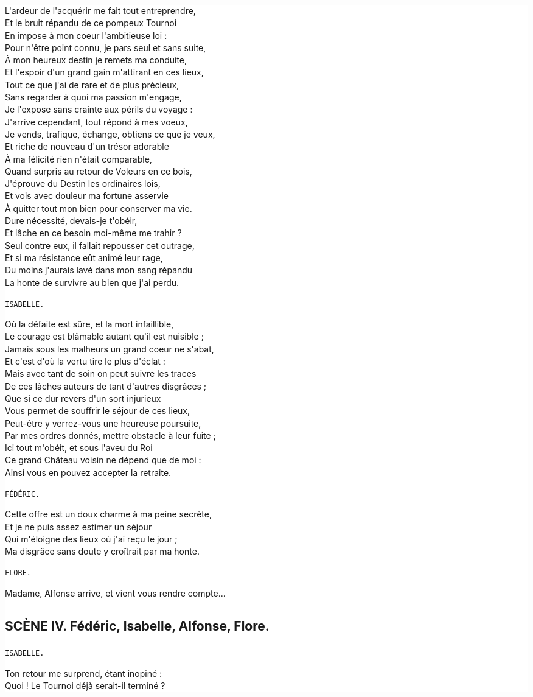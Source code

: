 L'ardeur de l'acquérir me fait tout entreprendre,  
Et le bruit répandu de ce pompeux Tournoi  
En impose à mon coeur l'ambitieuse loi :  
Pour n'être point connu, je pars seul et sans suite,  
À mon heureux destin je remets ma conduite,  
Et l'espoir d'un grand gain m'attirant en ces lieux,  
Tout ce que j'ai de rare et de plus précieux,  
Sans regarder à quoi ma passion m'engage,  
Je l'expose sans crainte aux périls du voyage :  
J'arrive cependant, tout répond à mes voeux,  
Je vends, trafique, échange, obtiens ce que je veux,  
Et riche de nouveau d'un trésor adorable  
À ma félicité rien n'était comparable,  
Quand surpris au retour de Voleurs en ce bois,  
J'éprouve du Destin les ordinaires lois,  
Et vois avec douleur ma fortune asservie  
À quitter tout mon bien pour conserver ma vie.  
Dure nécessité, devais-je t'obéir,  
Et lâche en ce besoin moi-même me trahir ?  
Seul contre eux, il fallait repousser cet outrage,  
Et si ma résistance eût animé leur rage,  
Du moins j'aurais lavé dans mon sang répandu  
La honte de survivre au bien que j'ai perdu.  

    ISABELLE.
Où la défaite est sûre, et la mort infaillible,  
Le courage est blâmable autant qu'il est nuisible ;  
Jamais sous les malheurs un grand coeur ne s'abat,  
Et c'est d'où la vertu tire le plus d'éclat :  
Mais avec tant de soin on peut suivre les traces  
De ces lâches auteurs de tant d'autres disgrâces ;  
Que si ce dur revers d'un sort injurieux  
Vous permet de souffrir le séjour de ces lieux,  
Peut-être y verrez-vous une heureuse poursuite,  
Par mes ordres donnés, mettre obstacle à leur fuite ;  
Ici tout m'obéit, et sous l'aveu du Roi  
Ce grand Château voisin ne dépend que de moi :  
Ainsi vous en pouvez accepter la retraite.  

    FÉDÉRIC.
Cette offre est un doux charme à ma peine secrète,  
Et je ne puis assez estimer un séjour  
Qui m'éloigne des lieux où j'ai reçu le jour ;  
Ma disgrâce sans doute y croîtrait par ma honte.  

    FLORE.
Madame, Alfonse arrive, et vient vous rendre compte...  


## SCÈNE IV. Fédéric, Isabelle, Alfonse, Flore.

    ISABELLE.
Ton retour me surprend, étant inopiné :  
Quoi ! Le Tournoi déjà serait-il terminé ?  

